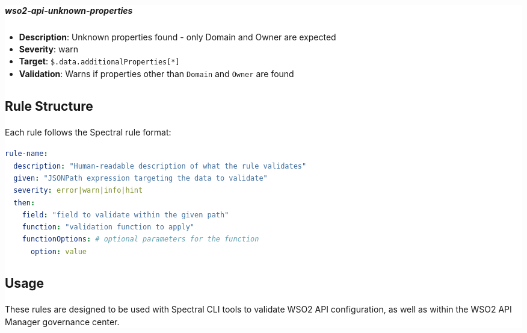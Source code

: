 ##### wso2-api-unknown-properties
- **Description**: Unknown properties found - only Domain and Owner are expected
- **Severity**: warn
- **Target**: `$.data.additionalProperties[*]`
- **Validation**: Warns if properties other than `Domain` and `Owner` are found

## Rule Structure

Each rule follows the Spectral rule format:

```yaml
rule-name:
  description: "Human-readable description of what the rule validates"
  given: "JSONPath expression targeting the data to validate"
  severity: error|warn|info|hint
  then:
    field: "field to validate within the given path"
    function: "validation function to apply"
    functionOptions: # optional parameters for the function
      option: value
```

## Usage

These rules are designed to be used with Spectral CLI tools to validate WSO2 API configuration, as well as within the WSO2 API Manager governance center. 
